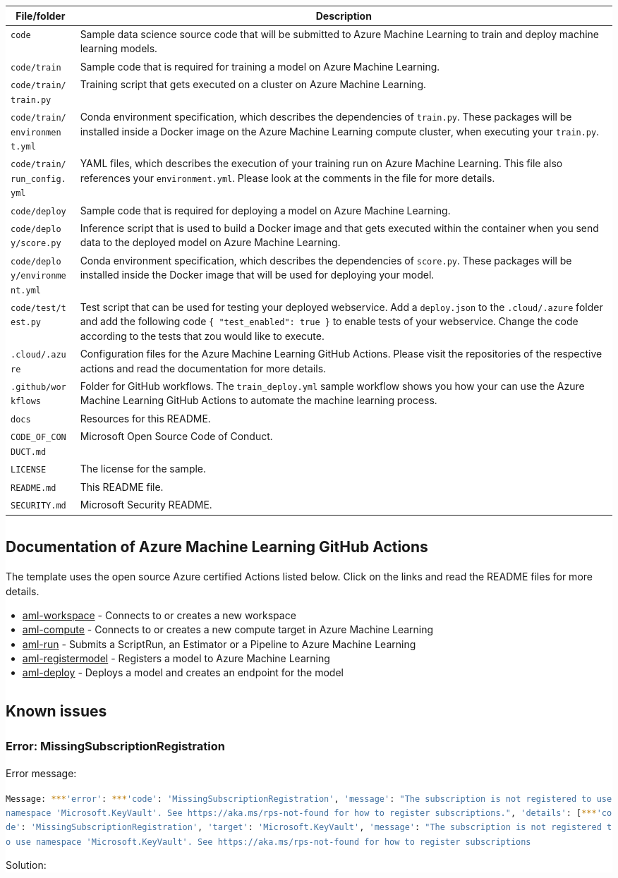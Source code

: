 | File/folder                   | Description                                |
| ----------------------------- | ------------------------------------------ |
| `code`                        | Sample data science source code that will be submitted to Azure Machine Learning to train and deploy machine learning models. |
| `code/train`                  | Sample code that is required for training a model on Azure Machine Learning. |
| `code/train/train.py`         | Training script that gets executed on a cluster on Azure Machine Learning. |
| `code/train/environment.yml`  | Conda environment specification, which describes the dependencies of `train.py`. These packages will be installed inside a Docker image on the Azure Machine Learning compute cluster, when executing your `train.py`. |
| `code/train/run_config.yml`   | YAML files, which describes the execution of your training run on Azure Machine Learning. This file also references your `environment.yml`. Please look at the comments in the file for more details. |
| `code/deploy`                 | Sample code that is required for deploying a model on Azure Machine Learning. |
| `code/deploy/score.py`        | Inference script that is used to build a Docker image and that gets executed within the container when you send data to the deployed model on Azure Machine Learning. |
| `code/deploy/environment.yml` | Conda environment specification, which describes the dependencies of `score.py`. These packages will be installed inside the Docker image that will be used for deploying your model. |
| `code/test/test.py`           | Test script that can be used for testing your deployed webservice. Add a `deploy.json` to the `.cloud/.azure` folder and add the following code `{ "test_enabled": true }` to enable tests of your webservice. Change the code according to the tests that zou would like to execute. |
| `.cloud/.azure`               | Configuration files for the Azure Machine Learning GitHub Actions. Please visit the repositories of the respective actions and read the documentation for more details. |
| `.github/workflows`           | Folder for GitHub workflows. The `train_deploy.yml` sample workflow shows you how your can use the Azure Machine Learning GitHub Actions to automate the machine learning process. |
| `docs`                        | Resources for this README.                 |
| `CODE_OF_CONDUCT.md`          | Microsoft Open Source Code of Conduct.     |
| `LICENSE`                     | The license for the sample.                |
| `README.md`                   | This README file.                          |
| `SECURITY.md`                 | Microsoft Security README.                 |

## Documentation of Azure Machine Learning GitHub Actions

The template uses the open source Azure certified Actions listed below. Click on the links and read the README files for more details.
- [aml-workspace](https://github.com/Azure/aml-workspace) - Connects to or creates a new workspace
- [aml-compute](https://github.com/Azure/aml-compute) - Connects to or creates a new compute target in Azure Machine Learning
- [aml-run](https://github.com/Azure/aml-run) - Submits a ScriptRun, an Estimator or a Pipeline to Azure Machine Learning
- [aml-registermodel](https://github.com/Azure/aml-registermodel) - Registers a model to Azure Machine Learning
- [aml-deploy](https://github.com/Azure/aml-deploy) - Deploys a model and creates an endpoint for the model

## Known issues

### Error: MissingSubscriptionRegistration

Error message: 
```sh
Message: ***'error': ***'code': 'MissingSubscriptionRegistration', 'message': "The subscription is not registered to use namespace 'Microsoft.KeyVault'. See https://aka.ms/rps-not-found for how to register subscriptions.", 'details': [***'code': 'MissingSubscriptionRegistration', 'target': 'Microsoft.KeyVault', 'message': "The subscription is not registered to use namespace 'Microsoft.KeyVault'. See https://aka.ms/rps-not-found for how to register subscriptions
```
Solution:

